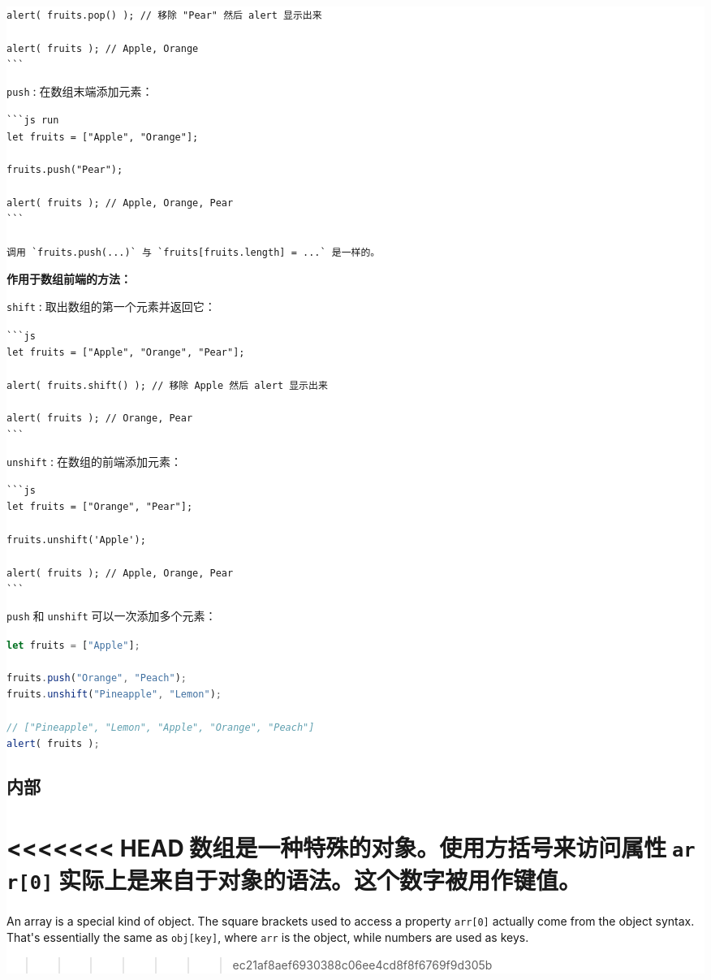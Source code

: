     alert( fruits.pop() ); // 移除 "Pear" 然后 alert 显示出来

    alert( fruits ); // Apple, Orange
    ```

`push`
: 在数组末端添加元素：

    ```js run
    let fruits = ["Apple", "Orange"];

    fruits.push("Pear");

    alert( fruits ); // Apple, Orange, Pear
    ```

    调用 `fruits.push(...)` 与 `fruits[fruits.length] = ...` 是一样的。

**作用于数组前端的方法：**

`shift`
: 取出数组的第一个元素并返回它：

    ```js
    let fruits = ["Apple", "Orange", "Pear"];

    alert( fruits.shift() ); // 移除 Apple 然后 alert 显示出来

    alert( fruits ); // Orange, Pear
    ```

`unshift`
: 在数组的前端添加元素：

    ```js
    let fruits = ["Orange", "Pear"];

    fruits.unshift('Apple');

    alert( fruits ); // Apple, Orange, Pear
    ```

 `push` 和 `unshift` 可以一次添加多个元素：

```js run
let fruits = ["Apple"];

fruits.push("Orange", "Peach");
fruits.unshift("Pineapple", "Lemon");

// ["Pineapple", "Lemon", "Apple", "Orange", "Peach"]
alert( fruits );
```

## 内部

<<<<<<< HEAD
数组是一种特殊的对象。使用方括号来访问属性 `arr[0]` 实际上是来自于对象的语法。这个数字被用作键值。
=======
An array is a special kind of object. The square brackets used to access a property `arr[0]` actually come from the object syntax. That's essentially the same as `obj[key]`, where `arr` is the object, while numbers are used as keys.
>>>>>>> ec21af8aef6930388c06ee4cd8f8f6769f9d305b

